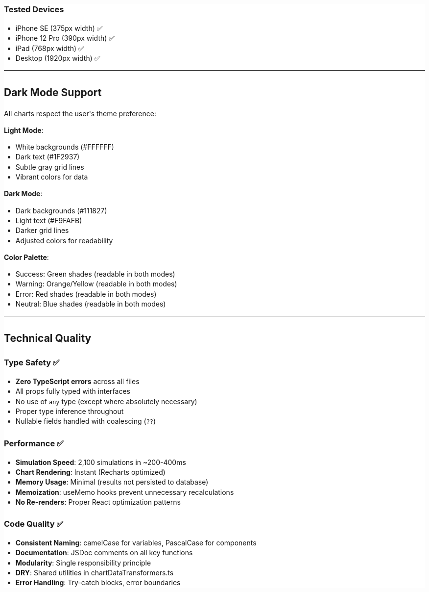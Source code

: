 ### Tested Devices
- iPhone SE (375px width) ✅
- iPhone 12 Pro (390px width) ✅
- iPad (768px width) ✅
- Desktop (1920px width) ✅

---

## Dark Mode Support

All charts respect the user's theme preference:

**Light Mode**:
- White backgrounds (#FFFFFF)
- Dark text (#1F2937)
- Subtle gray grid lines
- Vibrant colors for data

**Dark Mode**:
- Dark backgrounds (#111827)
- Light text (#F9FAFB)
- Darker grid lines
- Adjusted colors for readability

**Color Palette**:
- Success: Green shades (readable in both modes)
- Warning: Orange/Yellow (readable in both modes)
- Error: Red shades (readable in both modes)
- Neutral: Blue shades (readable in both modes)

---

## Technical Quality

### Type Safety ✅
- **Zero TypeScript errors** across all files
- All props fully typed with interfaces
- No use of `any` type (except where absolutely necessary)
- Proper type inference throughout
- Nullable fields handled with coalescing (`??`)

### Performance ✅
- **Simulation Speed**: 2,100 simulations in ~200-400ms
- **Chart Rendering**: Instant (Recharts optimized)
- **Memory Usage**: Minimal (results not persisted to database)
- **Memoization**: useMemo hooks prevent unnecessary recalculations
- **No Re-renders**: Proper React optimization patterns

### Code Quality ✅
- **Consistent Naming**: camelCase for variables, PascalCase for components
- **Documentation**: JSDoc comments on all key functions
- **Modularity**: Single responsibility principle
- **DRY**: Shared utilities in chartDataTransformers.ts
- **Error Handling**: Try-catch blocks, error boundaries
